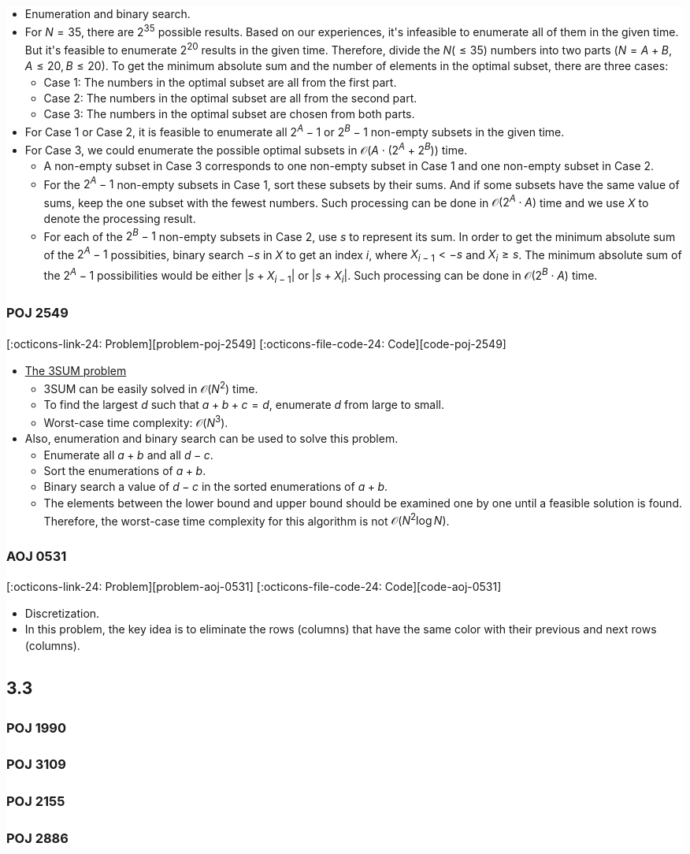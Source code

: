   - Enumeration and binary search.
  - For $`N = 35`$, there are $`2^{35}`$ possible results.
    Based on our experiences, it's infeasible to enumerate all of them in the given time.
    But it's feasible to enumerate $`2^{20}`$ results in the given time.
    Therefore, divide the $`N (\le 35)`$ numbers into two parts ($`N = A + B, A \le 20, B \le 20`$).
    To get the minimum absolute sum and the number of elements in the optimal subset, there are three cases:
    - Case 1: The numbers in the optimal subset are all from the first part.
    - Case 2: The numbers in the optimal subset are all from the second part.
    - Case 3: The numbers in the optimal subset are chosen from both parts.
  - For Case 1 or Case 2, it is feasible to enumerate all $`2^{A} - 1`$ or $`2^{B} - 1`$ non-empty subsets in the given time.
  - For Case 3, we could enumerate the possible optimal subsets in $`\mathcal{O}(A \cdot (2^A + 2^B))`$ time.
    - A non-empty subset in Case 3 corresponds to one non-empty subset in Case 1 and one non-empty subset in Case 2.
    - For the $`2^A - 1`$ non-empty subsets in Case 1, sort these subsets by their sums.
      And if some subsets have the same value of sums, keep the one subset with the fewest numbers.
      Such processing can be done in $`\mathcal{O}(2^A \cdot A)`$ time and we use $`X`$ to denote the processing result.
    - For each of the $`2^B - 1`$ non-empty subsets in Case 2, use $`s`$ to represent its sum.
      In order to get the minimum absolute sum of the $`2^A - 1`$ possibities,
      binary search $`-s`$ in $`X`$ to get an index $`i`$, where $`X_{i - 1} < -s`$ and $`X_{i} \ge s`$.
      The minimum absolute sum of the $`2^A - 1`$ possibilities would be either $`|s + X_{i - 1}|`$ or $`|s + X_i|`$.
      Such processing can be done in $`\mathcal{O}(2^B \cdot A)`$ time.

### POJ 2549
[:octicons-link-24: Problem][problem-poj-2549]
[:octicons-file-code-24: Code][code-poj-2549]

  - [The 3SUM problem](https://en.wikipedia.org/wiki/3SUM)
    - 3SUM can be easily solved in $`\mathcal{O}(N^2)`$ time.
    - To find the largest $`d`$ such that $`a + b + c = d`$, enumerate $`d`$ from large to small.
    - Worst-case time complexity: $`\mathcal{O}(N^3)`$.
  - Also, enumeration and binary search can be used to solve this problem.
    - Enumerate all $`a + b`$ and all $`d - c`$.
    - Sort the enumerations of $`a + b`$.
    - Binary search a value of $`d - c`$ in the sorted enumerations of $`a + b`$.
    - The elements between the lower bound and upper bound should be examined one by one until a feasible solution is found.
      Therefore, the worst-case time complexity for this algorithm is not $`\mathcal{O}(N^{2} \log{N})`$.

### AOJ 0531
[:octicons-link-24: Problem][problem-aoj-0531]
[:octicons-file-code-24: Code][code-aoj-0531]

  - Discretization.
  - In this problem, the key idea is to eliminate the rows (columns) that have the same color with their previous and next rows (columns).

## 3.3
### POJ 1990
### POJ 3109
### POJ 2155
### POJ 2886

